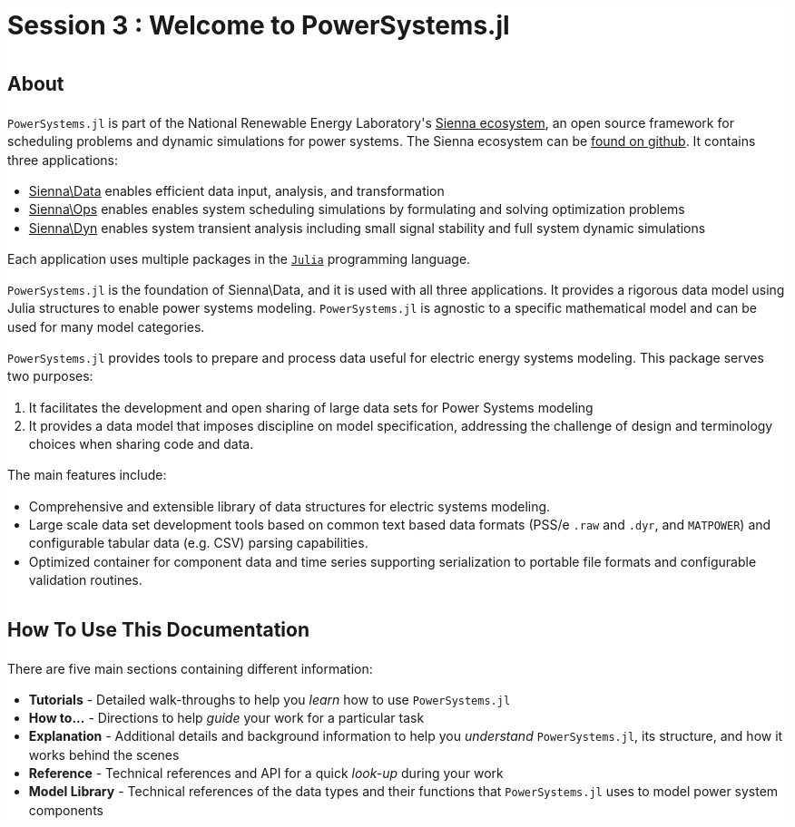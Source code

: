 # Session 3 : Welcome to PowerSystems.jl

## About

`PowerSystems.jl` is part of the National Renewable Energy Laboratory's
[Sienna ecosystem](https://www.nrel.gov/analysis/sienna.html), an open source framework for
scheduling problems and dynamic simulations for power systems. The Sienna ecosystem can be
[found on github](https://github.com/NREL-Sienna/Sienna). It contains three applications:

  - [Sienna\Data](https://github.com/NREL-Sienna/Sienna?tab=readme-ov-file#siennadata) enables
    efficient data input, analysis, and transformation
  - [Sienna\Ops](https://github.com/NREL-Sienna/Sienna?tab=readme-ov-file#siennaops) enables
    enables system scheduling simulations by formulating and solving optimization problems
  - [Sienna\Dyn](https://github.com/NREL-Sienna/Sienna?tab=readme-ov-file#siennadyn) enables
    system transient analysis including small signal stability and full system dynamic
    simulations

Each application uses multiple packages in the [`Julia`](http://www.julialang.org)
programming language.

`PowerSystems.jl` is the foundation of Sienna\Data, and it is used with all three
applications. It provides a rigorous
data model using Julia structures to enable power systems modeling. `PowerSystems.jl` is
agnostic to a specific mathematical model and can be used for many model categories.

`PowerSystems.jl` provides tools to prepare and process data useful
for electric energy systems modeling. This package serves two purposes:

 1. It facilitates the development and open sharing of large data sets for Power Systems modeling
 2. It provides a data model that imposes discipline on model specification, addressing the challenge of design and terminology choices when sharing code and data.

The main features include:

  - Comprehensive and extensible library of data structures for electric systems modeling.
  - Large scale data set development tools based on common text based data formats
    (PSS/e `.raw` and `.dyr`, and `MATPOWER`) and configurable tabular data (e.g. CSV)
    parsing capabilities.
  - Optimized container for component data and time series supporting serialization to
    portable file formats and configurable validation routines.

## How To Use This Documentation

There are five main sections containing different information:

  - **Tutorials** - Detailed walk-throughs to help you *learn* how to use
    `PowerSystems.jl`
  - **How to...** - Directions to help *guide* your work for a particular task
  - **Explanation** - Additional details and background information to help you *understand*
    `PowerSystems.jl`, its structure, and how it works behind the scenes
  - **Reference** - Technical references and API for a quick *look-up* during your work
  - **Model Library** - Technical references of the data types and their functions that
    `PowerSystems.jl` uses to model power system components
